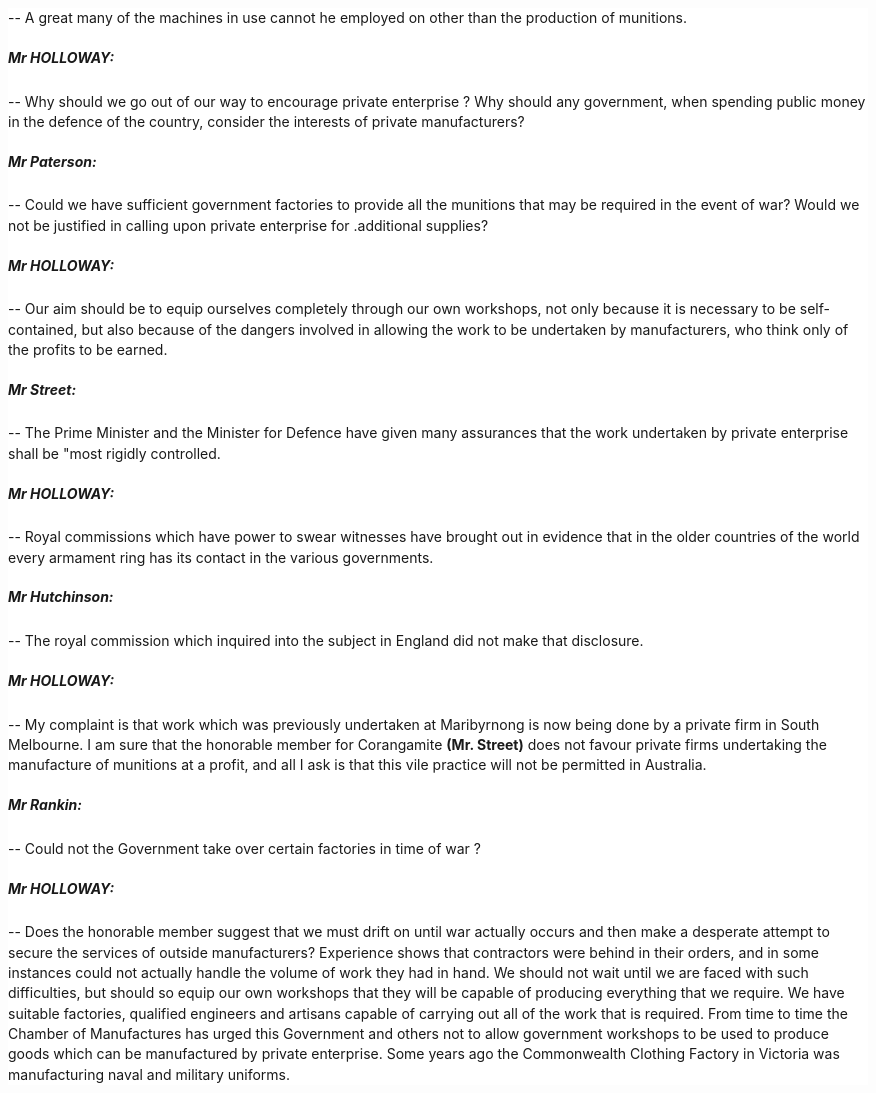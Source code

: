 -- A great many of the machines in use cannot he employed on other than the production of munitions. 

##### Mr HOLLOWAY:

-- Why should we go out of our way to encourage private enterprise ? Why should any government, when spending public money in the defence of the country, consider the interests of private manufacturers? 

##### Mr Paterson:

-- Could we have sufficient government factories to provide all the munitions that may be required in the event of war? Would we not be justified in calling upon private enterprise for .additional supplies? 

##### Mr HOLLOWAY:

-- Our aim should be to equip ourselves completely through our own workshops, not only because it is necessary to be self-contained, but also because of the dangers involved in allowing the work to be undertaken by manufacturers, who think only of the profits to be earned. 

##### Mr Street:

-- The Prime Minister and the Minister for Defence have given many assurances that the work undertaken by private enterprise shall be "most rigidly controlled. 

##### Mr HOLLOWAY:

-- Royal commissions which have power to swear witnesses have brought out in evidence that in the older countries of the world every armament ring has its contact in the various governments. 

##### Mr Hutchinson:

-- The royal commission which inquired into the subject in England did not make that disclosure. 

##### Mr HOLLOWAY:

-- My complaint is that work which was previously undertaken at Maribyrnong is now being done by a private firm in South Melbourne. I am sure that the honorable member for Corangamite  **(Mr. Street)**  does not favour private firms undertaking the manufacture of munitions at a profit, and all I ask is that this vile practice will not be permitted in Australia. 

##### Mr Rankin:

-- Could not the Government take over certain factories in time of war ? 

##### Mr HOLLOWAY:

-- Does the honorable member suggest that we must drift on until war actually occurs and then make a desperate attempt to secure the services of outside manufacturers? Experience shows that contractors were behind in their orders, and in some instances could not actually handle the volume of work they had in hand. We should not wait until we are faced with such difficulties, but should so equip our own workshops that they will be capable of producing everything that we require. We have suitable factories, qualified engineers and artisans capable of carrying out all of the work that is required. From time to time the Chamber of Manufactures has urged this Government and others not to allow government workshops to be used to produce goods which can be manufactured by private enterprise. Some years ago the Commonwealth Clothing Factory in Victoria was manufacturing naval and military uniforms. 
